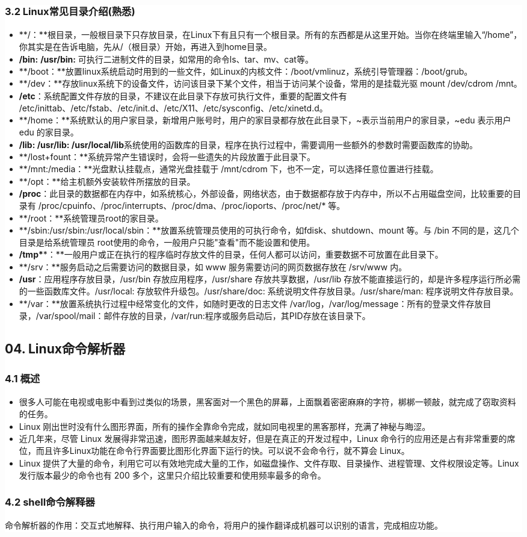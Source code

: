 ### 3.2 Linux常见目录介绍(熟悉)

- **/：**根目录，一般根目录下只存放目录，在Linux下有且只有一个根目录。所有的东西都是从这里开始。当你在终端里输入“/home”，你其实是在告诉电脑，先从/（根目录）开始，再进入到home目录。
- **/bin:** **/usr/bin:** 可执行二进制文件的目录，如常用的命令ls、tar、mv、cat等。
- **/boot：**放置linux系统启动时用到的一些文件，如Linux的内核文件：/boot/vmlinuz，系统引导管理器：/boot/grub。
- **/dev：**存放linux系统下的设备文件，访问该目录下某个文件，相当于访问某个设备，常用的是挂载光驱 mount /dev/cdrom /mnt。
- **/etc**：系统配置文件存放的目录，不建议在此目录下存放可执行文件，重要的配置文件有 /etc/inittab、/etc/fstab、/etc/init.d、/etc/X11、/etc/sysconfig、/etc/xinetd.d。
- **/home：**系统默认的用户家目录，新增用户账号时，用户的家目录都存放在此目录下，~表示当前用户的家目录，~edu 表示用户 edu 的家目录。
- **/lib: /usr/lib: /usr/local/lib**系统使用的函数库的目录，程序在执行过程中，需要调用一些额外的参数时需要函数库的协助。
- **/lost+fount：**系统异常产生错误时，会将一些遗失的片段放置于此目录下。
- **/mnt:/media：**光盘默认挂载点，通常光盘挂载于 /mnt/cdrom 下，也不一定，可以选择任意位置进行挂载。
- **/opt：**给主机额外安装软件所摆放的目录。
- **/proc**：此目录的数据都在内存中，如系统核心，外部设备，网络状态，由于数据都存放于内存中，所以不占用磁盘空间，比较重要的目录有 /proc/cpuinfo、/proc/interrupts、/proc/dma、/proc/ioports、/proc/net/* 等。
- **/root：**系统管理员root的家目录。
- **/sbin:/usr/sbin:/usr/local/sbin：**放置系统管理员使用的可执行命令，如fdisk、shutdown、mount 等。与 /bin 不同的是，这几个目录是给系统管理员 root使用的命令，一般用户只能"查看"而不能设置和使用。
- **/tmp\****：**一般用户或正在执行的程序临时存放文件的目录，任何人都可以访问，重要数据不可放置在此目录下。
- **/srv：**服务启动之后需要访问的数据目录，如 www 服务需要访问的网页数据存放在 /srv/www 内。
- **/usr**：应用程序存放目录，/usr/bin 存放应用程序，/usr/share 存放共享数据，/usr/lib 存放不能直接运行的，却是许多程序运行所必需的一些函数库文件。/usr/local: 存放软件升级包。/usr/share/doc: 系统说明文件存放目录。/usr/share/man: 程序说明文件存放目录。
- **/var：**放置系统执行过程中经常变化的文件，如随时更改的日志文件 /var/log，/var/log/message：所有的登录文件存放目录，/var/spool/mail：邮件存放的目录，/var/run:程序或服务启动后，其PID存放在该目录下。

## 04. Linux命令解析器

### 4.1 概述

- 很多人可能在电视或电影中看到过类似的场景，黑客面对一个黑色的屏幕，上面飘着密密麻麻的字符，梆梆一顿敲，就完成了窃取资料的任务。
- Linux 刚出世时没有什么图形界面，所有的操作全靠命令完成，就如同电视里的黑客那样，充满了神秘与晦涩。
- 近几年来，尽管 Linux 发展得非常迅速，图形界面越来越友好，但是在真正的开发过程中，Linux 命令行的应用还是占有非常重要的席位，而且许多Linux功能在命令行界面要比图形化界面下运行的快。可以说不会命令行，就不算会 Linux。
- Linux 提供了大量的命令，利用它可以有效地完成大量的工作，如磁盘操作、文件存取、目录操作、进程管理、文件权限设定等。Linux 发行版本最少的命令也有 200 多个，这里只介绍比较重要和使用频率最多的命令。

### 4.2 shell命令解释器

命令解析器的作用：交互式地解释、执行用户输入的命令，将用户的操作翻译成机器可以识别的语言，完成相应功能。
